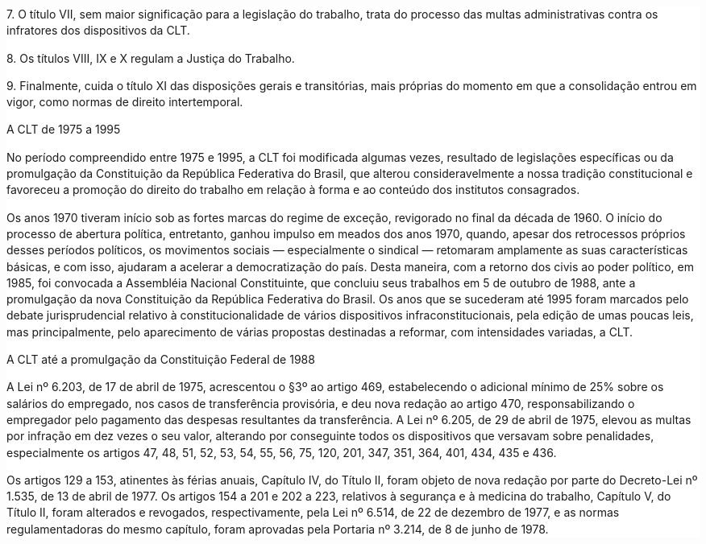 ​7. O título VII, sem maior significação para a legislação do trabalho,
trata do processo das multas administrativas contra os infratores dos
dispositivos da CLT.

​8. Os títulos VIII, IX e X regulam a Justiça do Trabalho.

​9. Finalmente, cuida o título XI das disposições gerais e transitórias,
mais próprias do momento em que a consolidação entrou em vigor, como
normas de direito intertemporal.

A CLT de 1975 a 1995

No período compreendido entre 1975 e 1995, a CLT foi modificada algumas
vezes, resultado de legislações específicas ou da promulgação da
Constituição da República Federativa do Brasil, que alterou
consideravelmente a nossa tradição constitucional e favoreceu a promoção
do direito do trabalho em relação à forma e ao conteúdo dos institutos
consagrados.

Os anos 1970 tiveram início sob as fortes marcas do regime de exceção,
revigorado no final da década de 1960. O início do processo de abertura
política, entretanto, ganhou impulso em meados dos anos 1970, quando,
apesar dos retrocessos próprios desses períodos políticos, os movimentos
sociais — especialmente o sindical — retomaram amplamente as suas
características básicas, e com isso, ajudaram a acelerar a
democratização do país. Desta maneira, com a retorno dos civis ao poder
político, em 1985, foi convocada a Assembléia Nacional Constituinte, que
concluiu seus trabalhos em 5 de outubro de 1988, ante a promulgação da
nova Constituição da República Federativa do Brasil. Os anos que se
sucederam até 1995 foram marcados pelo debate jurisprudencial relativo à
constitucionalidade de vários dispositivos infraconstitucionais, pela
edição de umas poucas leis, mas principalmente, pelo aparecimento de
várias propostas destinadas a reformar, com intensidades variadas, a
CLT.

A CLT até a promulgação da Constituição Federal de 1988

A Lei nº 6.203, de 17 de abril de 1975, acrescentou o §3º ao artigo 469,
estabelecendo o adicional mínimo de 25% sobre os salários do empregado,
nos casos de transferência provisória, e deu nova redação ao artigo 470,
responsabilizando o empregador pelo pagamento das despesas resultantes
da transferência. A Lei nº 6.205, de 29 de abril de 1975, elevou as
multas por infração em dez vezes o seu valor, alterando por conseguinte
todos os dispositivos que versavam sobre penalidades, especialmente os
artigos 47, 48, 51, 52, 53, 54, 55, 56, 75, 120, 201, 347, 351, 364,
401, 434, 435 e 436.

Os artigos 129 a 153, atinentes às férias anuais, Capítulo IV, do Título
II, foram objeto de nova redação por parte do Decreto-Lei nº 1.535, de
13 de abril de 1977. Os artigos 154 a 201 e 202 a 223, relativos à
segurança e à medicina do trabalho, Capítulo V, do Título II, foram
alterados e revogados, respectivamente, pela Lei nº 6.514, de 22 de
dezembro de 1977, e as normas regulamentadoras do mesmo capítulo, foram
aprovadas pela Portaria nº 3.214, de 8 de junho de 1978.

